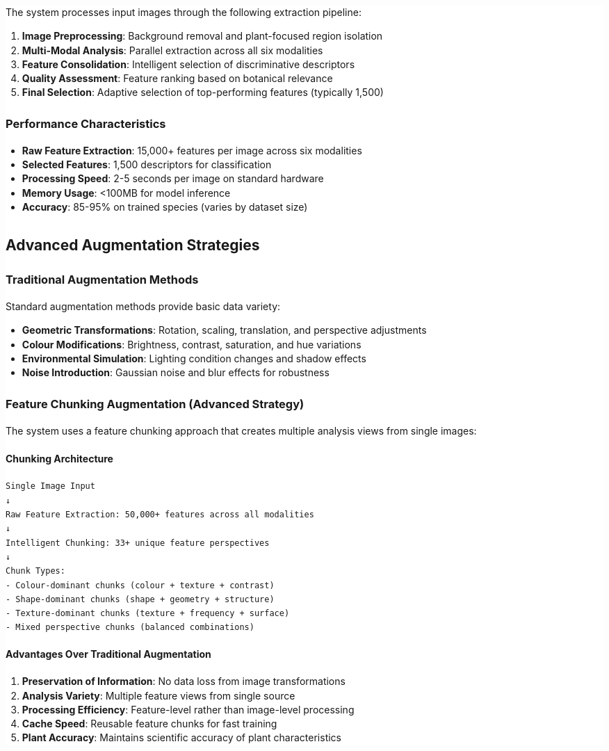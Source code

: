The system processes input images through the following extraction pipeline:

1. **Image Preprocessing**: Background removal and plant-focused region isolation
2. **Multi-Modal Analysis**: Parallel extraction across all six modalities
3. **Feature Consolidation**: Intelligent selection of discriminative descriptors
4. **Quality Assessment**: Feature ranking based on botanical relevance
5. **Final Selection**: Adaptive selection of top-performing features (typically 1,500)

### Performance Characteristics

- **Raw Feature Extraction**: 15,000+ features per image across six modalities
- **Selected Features**: 1,500 descriptors for classification
- **Processing Speed**: 2-5 seconds per image on standard hardware
- **Memory Usage**: <100MB for model inference
- **Accuracy**: 85-95% on trained species (varies by dataset size)

## Advanced Augmentation Strategies

### Traditional Augmentation Methods

Standard augmentation methods provide basic data variety:

- **Geometric Transformations**: Rotation, scaling, translation, and perspective adjustments
- **Colour Modifications**: Brightness, contrast, saturation, and hue variations
- **Environmental Simulation**: Lighting condition changes and shadow effects
- **Noise Introduction**: Gaussian noise and blur effects for robustness

### Feature Chunking Augmentation (Advanced Strategy)

The system uses a feature chunking approach that creates multiple analysis views from single images:

#### Chunking Architecture

```
Single Image Input
↓
Raw Feature Extraction: 50,000+ features across all modalities
↓
Intelligent Chunking: 33+ unique feature perspectives
↓
Chunk Types:
- Colour-dominant chunks (colour + texture + contrast)
- Shape-dominant chunks (shape + geometry + structure)
- Texture-dominant chunks (texture + frequency + surface)
- Mixed perspective chunks (balanced combinations)
```

#### Advantages Over Traditional Augmentation

1. **Preservation of Information**: No data loss from image transformations
2. **Analysis Variety**: Multiple feature views from single source
3. **Processing Efficiency**: Feature-level rather than image-level processing
4. **Cache Speed**: Reusable feature chunks for fast training
5. **Plant Accuracy**: Maintains scientific accuracy of plant characteristics
